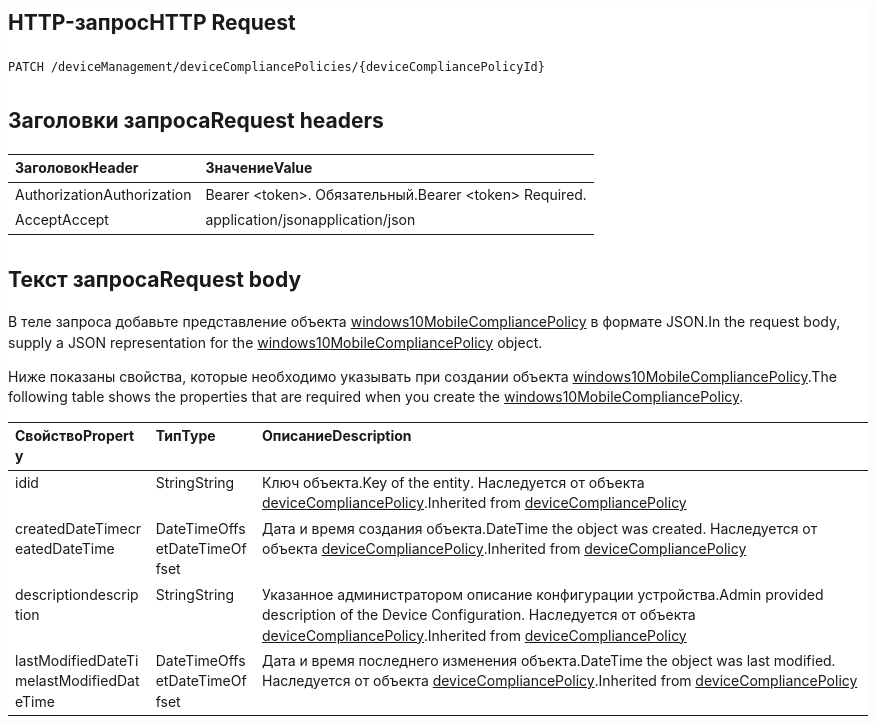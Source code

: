 ## <a name="http-request"></a><span data-ttu-id="24956-118">HTTP-запрос</span><span class="sxs-lookup"><span data-stu-id="24956-118">HTTP Request</span></span>

``` http
PATCH /deviceManagement/deviceCompliancePolicies/{deviceCompliancePolicyId}
```

## <a name="request-headers"></a><span data-ttu-id="24956-119">Заголовки запроса</span><span class="sxs-lookup"><span data-stu-id="24956-119">Request headers</span></span>
|<span data-ttu-id="24956-120">Заголовок</span><span class="sxs-lookup"><span data-stu-id="24956-120">Header</span></span>|<span data-ttu-id="24956-121">Значение</span><span class="sxs-lookup"><span data-stu-id="24956-121">Value</span></span>|
|:---|:---|
|<span data-ttu-id="24956-122">Authorization</span><span class="sxs-lookup"><span data-stu-id="24956-122">Authorization</span></span>|<span data-ttu-id="24956-123">Bearer &lt;token&gt;. Обязательный.</span><span class="sxs-lookup"><span data-stu-id="24956-123">Bearer &lt;token&gt; Required.</span></span>|
|<span data-ttu-id="24956-124">Accept</span><span class="sxs-lookup"><span data-stu-id="24956-124">Accept</span></span>|<span data-ttu-id="24956-125">application/json</span><span class="sxs-lookup"><span data-stu-id="24956-125">application/json</span></span>|

## <a name="request-body"></a><span data-ttu-id="24956-126">Текст запроса</span><span class="sxs-lookup"><span data-stu-id="24956-126">Request body</span></span>
<span data-ttu-id="24956-127">В теле запроса добавьте представление объекта [windows10MobileCompliancePolicy](../resources/intune-deviceconfig-windows10mobilecompliancepolicy.md) в формате JSON.</span><span class="sxs-lookup"><span data-stu-id="24956-127">In the request body, supply a JSON representation for the [windows10MobileCompliancePolicy](../resources/intune-deviceconfig-windows10mobilecompliancepolicy.md) object.</span></span>

<span data-ttu-id="24956-128">Ниже показаны свойства, которые необходимо указывать при создании объекта [windows10MobileCompliancePolicy](../resources/intune-deviceconfig-windows10mobilecompliancepolicy.md).</span><span class="sxs-lookup"><span data-stu-id="24956-128">The following table shows the properties that are required when you create the [windows10MobileCompliancePolicy](../resources/intune-deviceconfig-windows10mobilecompliancepolicy.md).</span></span>

|<span data-ttu-id="24956-129">Свойство</span><span class="sxs-lookup"><span data-stu-id="24956-129">Property</span></span>|<span data-ttu-id="24956-130">Тип</span><span class="sxs-lookup"><span data-stu-id="24956-130">Type</span></span>|<span data-ttu-id="24956-131">Описание</span><span class="sxs-lookup"><span data-stu-id="24956-131">Description</span></span>|
|:---|:---|:---|
|<span data-ttu-id="24956-132">id</span><span class="sxs-lookup"><span data-stu-id="24956-132">id</span></span>|<span data-ttu-id="24956-133">String</span><span class="sxs-lookup"><span data-stu-id="24956-133">String</span></span>|<span data-ttu-id="24956-134">Ключ объекта.</span><span class="sxs-lookup"><span data-stu-id="24956-134">Key of the entity.</span></span> <span data-ttu-id="24956-135">Наследуется от объекта [deviceCompliancePolicy](../resources/intune-deviceconfig-devicecompliancepolicy.md).</span><span class="sxs-lookup"><span data-stu-id="24956-135">Inherited from [deviceCompliancePolicy](../resources/intune-deviceconfig-devicecompliancepolicy.md)</span></span>|
|<span data-ttu-id="24956-136">createdDateTime</span><span class="sxs-lookup"><span data-stu-id="24956-136">createdDateTime</span></span>|<span data-ttu-id="24956-137">DateTimeOffset</span><span class="sxs-lookup"><span data-stu-id="24956-137">DateTimeOffset</span></span>|<span data-ttu-id="24956-138">Дата и время создания объекта.</span><span class="sxs-lookup"><span data-stu-id="24956-138">DateTime the object was created.</span></span> <span data-ttu-id="24956-139">Наследуется от объекта [deviceCompliancePolicy](../resources/intune-deviceconfig-devicecompliancepolicy.md).</span><span class="sxs-lookup"><span data-stu-id="24956-139">Inherited from [deviceCompliancePolicy](../resources/intune-deviceconfig-devicecompliancepolicy.md)</span></span>|
|<span data-ttu-id="24956-140">description</span><span class="sxs-lookup"><span data-stu-id="24956-140">description</span></span>|<span data-ttu-id="24956-141">String</span><span class="sxs-lookup"><span data-stu-id="24956-141">String</span></span>|<span data-ttu-id="24956-142">Указанное администратором описание конфигурации устройства.</span><span class="sxs-lookup"><span data-stu-id="24956-142">Admin provided description of the Device Configuration.</span></span> <span data-ttu-id="24956-143">Наследуется от объекта [deviceCompliancePolicy](../resources/intune-deviceconfig-devicecompliancepolicy.md).</span><span class="sxs-lookup"><span data-stu-id="24956-143">Inherited from [deviceCompliancePolicy](../resources/intune-deviceconfig-devicecompliancepolicy.md)</span></span>|
|<span data-ttu-id="24956-144">lastModifiedDateTime</span><span class="sxs-lookup"><span data-stu-id="24956-144">lastModifiedDateTime</span></span>|<span data-ttu-id="24956-145">DateTimeOffset</span><span class="sxs-lookup"><span data-stu-id="24956-145">DateTimeOffset</span></span>|<span data-ttu-id="24956-146">Дата и время последнего изменения объекта.</span><span class="sxs-lookup"><span data-stu-id="24956-146">DateTime the object was last modified.</span></span> <span data-ttu-id="24956-147">Наследуется от объекта [deviceCompliancePolicy](../resources/intune-deviceconfig-devicecompliancepolicy.md).</span><span class="sxs-lookup"><span data-stu-id="24956-147">Inherited from [deviceCompliancePolicy](../resources/intune-deviceconfig-devicecompliancepolicy.md)</span></span>|